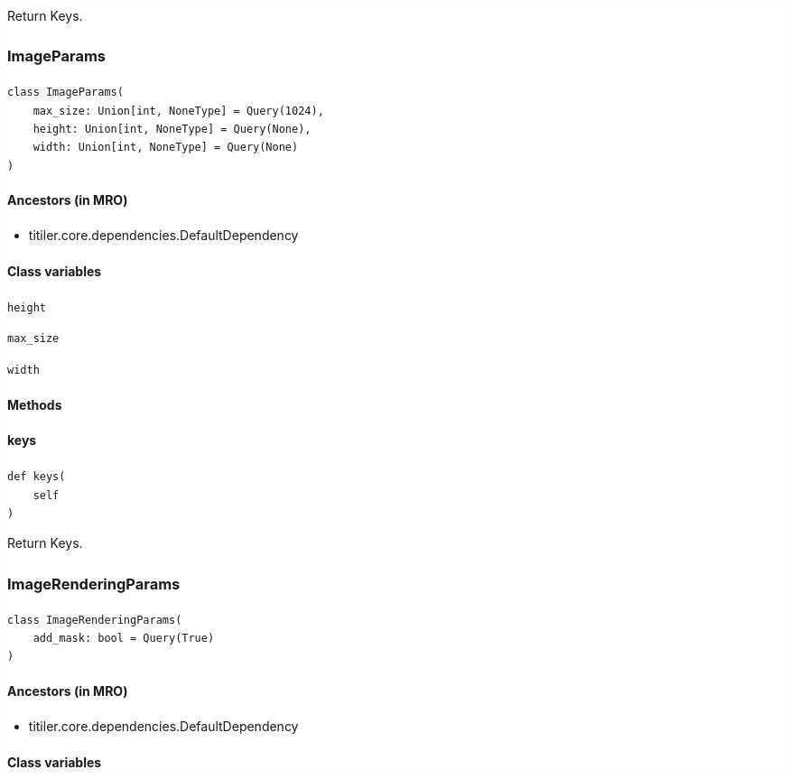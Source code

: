     
Return Keys.

### ImageParams

```python3
class ImageParams(
    max_size: Union[int, NoneType] = Query(1024),
    height: Union[int, NoneType] = Query(None),
    width: Union[int, NoneType] = Query(None)
)
```

#### Ancestors (in MRO)

* titiler.core.dependencies.DefaultDependency

#### Class variables

```python3
height
```

```python3
max_size
```

```python3
width
```

#### Methods

    
#### keys

```python3
def keys(
    self
)
```

    
Return Keys.

### ImageRenderingParams

```python3
class ImageRenderingParams(
    add_mask: bool = Query(True)
)
```

#### Ancestors (in MRO)

* titiler.core.dependencies.DefaultDependency

#### Class variables

